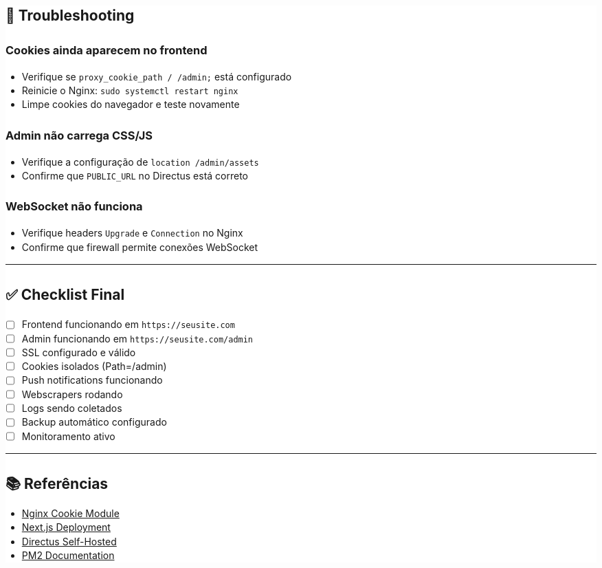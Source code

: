 
## 🚨 Troubleshooting

### Cookies ainda aparecem no frontend
- Verifique se `proxy_cookie_path / /admin;` está configurado
- Reinicie o Nginx: `sudo systemctl restart nginx`
- Limpe cookies do navegador e teste novamente

### Admin não carrega CSS/JS
- Verifique a configuração de `location /admin/assets`
- Confirme que `PUBLIC_URL` no Directus está correto

### WebSocket não funciona
- Verifique headers `Upgrade` e `Connection` no Nginx
- Confirme que firewall permite conexões WebSocket

---

## ✅ Checklist Final

- [ ] Frontend funcionando em `https://seusite.com`
- [ ] Admin funcionando em `https://seusite.com/admin`
- [ ] SSL configurado e válido
- [ ] Cookies isolados (Path=/admin)
- [ ] Push notifications funcionando
- [ ] Webscrapers rodando
- [ ] Logs sendo coletados
- [ ] Backup automático configurado
- [ ] Monitoramento ativo

---

## 📚 Referências

- [Nginx Cookie Module](http://nginx.org/en/docs/http/ngx_http_proxy_module.html#proxy_cookie_path)
- [Next.js Deployment](https://nextjs.org/docs/deployment)
- [Directus Self-Hosted](https://docs.directus.io/self-hosted/quickstart.html)
- [PM2 Documentation](https://pm2.keymetrics.io/docs/usage/quick-start/)

